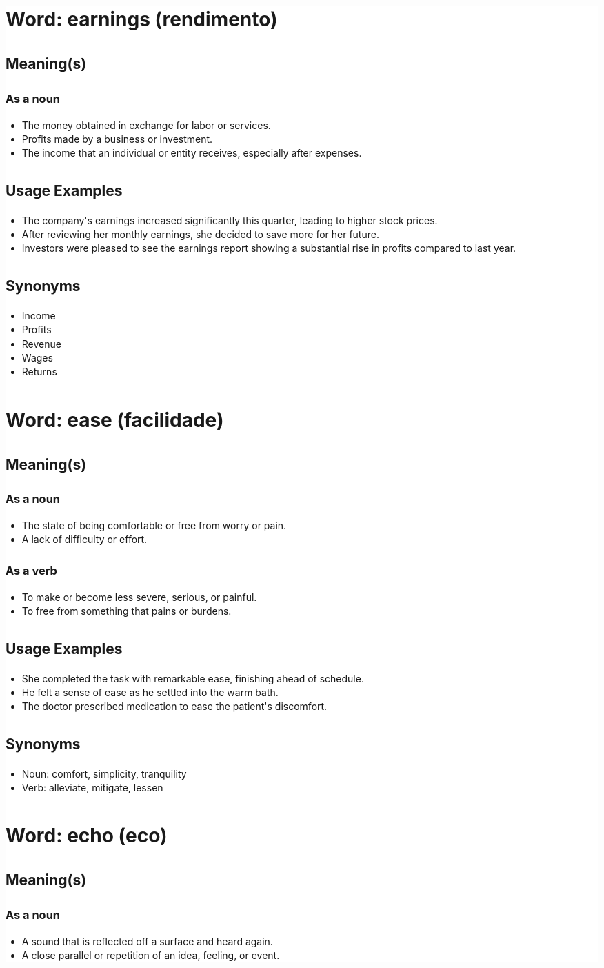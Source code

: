# Word: earnings (rendimento)  
## Meaning(s)  
### As a noun  
- The money obtained in exchange for labor or services.  
- Profits made by a business or investment.  
- The income that an individual or entity receives, especially after expenses.

## Usage Examples  
- The company's earnings increased significantly this quarter, leading to higher stock prices.  
- After reviewing her monthly earnings, she decided to save more for her future.  
- Investors were pleased to see the earnings report showing a substantial rise in profits compared to last year.

## Synonyms  
- Income  
- Profits  
- Revenue  
- Wages  
- Returns  

# Word: ease (facilidade)  
## Meaning(s)  
### As a noun  
- The state of being comfortable or free from worry or pain.  
- A lack of difficulty or effort.  

### As a verb  
- To make or become less severe, serious, or painful.  
- To free from something that pains or burdens.  

## Usage Examples  
- She completed the task with remarkable ease, finishing ahead of schedule.  
- He felt a sense of ease as he settled into the warm bath.  
- The doctor prescribed medication to ease the patient's discomfort.  

## Synonyms  
- Noun: comfort, simplicity, tranquility  
- Verb: alleviate, mitigate, lessen

# Word: echo (eco)  
## Meaning(s)  
### As a noun  
- A sound that is reflected off a surface and heard again.  
- A close parallel or repetition of an idea, feeling, or event.  
